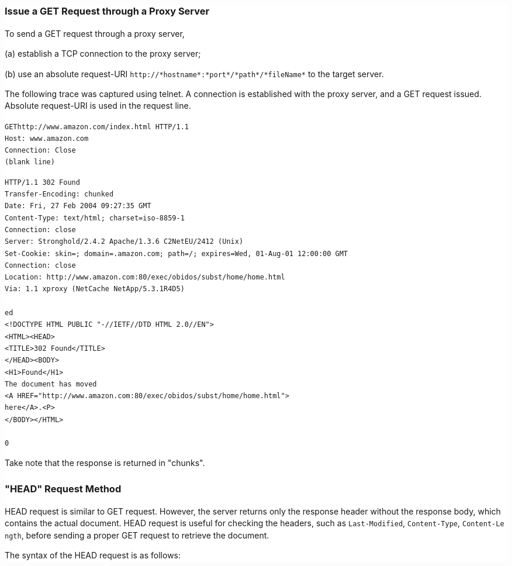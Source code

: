 ### Issue a GET Request through a Proxy Server

To send a GET request through a proxy server, 

(a) establish a TCP connection to the proxy server;

 (b) use an absolute request-URI `http://*hostname*:*port*/*path*/*fileName*` to the target server.

The following trace was captured using telnet. A connection is established with the proxy server, and a GET request issued. Absolute request-URI is used in the request line.

```
GEThttp://www.amazon.com/index.html HTTP/1.1
Host: www.amazon.com
Connection: Close
(blank line)
```

```
HTTP/1.1 302 Found
Transfer-Encoding: chunked
Date: Fri, 27 Feb 2004 09:27:35 GMT
Content-Type: text/html; charset=iso-8859-1
Connection: close
Server: Stronghold/2.4.2 Apache/1.3.6 C2NetEU/2412 (Unix)
Set-Cookie: skin=; domain=.amazon.com; path=/; expires=Wed, 01-Aug-01 12:00:00 GMT
Connection: close
Location: http://www.amazon.com:80/exec/obidos/subst/home/home.html
Via: 1.1 xproxy (NetCache NetApp/5.3.1R4D5)

ed
<!DOCTYPE HTML PUBLIC "-//IETF//DTD HTML 2.0//EN">
<HTML><HEAD>
<TITLE>302 Found</TITLE>
</HEAD><BODY>
<H1>Found</H1>
The document has moved
<A HREF="http://www.amazon.com:80/exec/obidos/subst/home/home.html">
here</A>.<P>
</BODY></HTML>

0

```

Take note that the response is returned in "chunks".

### "HEAD" Request Method

HEAD request is similar to GET request. However, the server returns only the response header without the response body, which contains the actual document. HEAD request is useful for checking the headers, such as `Last-Modified`, `Content-Type`, `Content-Length`, before sending a proper GET request to retrieve the document.

The syntax of the HEAD request is as follows:
